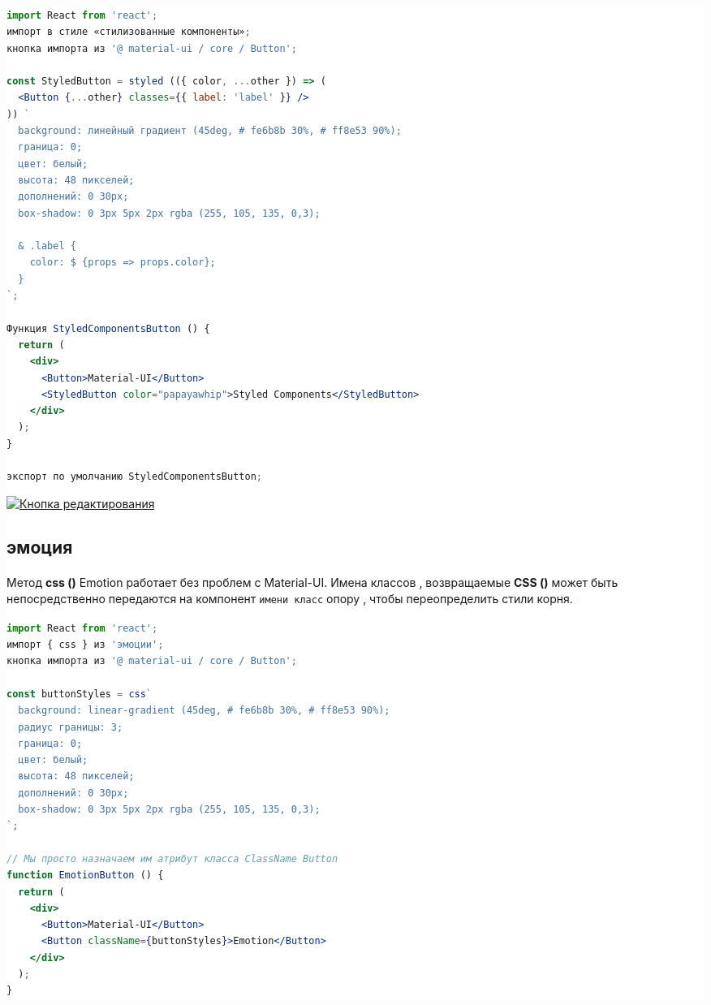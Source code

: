 ```jsx
import React from 'react';
импорт в стиле «стилизованные компоненты»;
кнопка импорта из '@ material-ui / core / Button';

const StyledButton = styled (({ color, ...other }) => (
  <Button {...other} classes={{ label: 'label' }} />
)) `
  background: линейный градиент (45deg, # fe6b8b 30%, # ff8e53 90%);
  граница: 0;
  цвет: белый;
  высота: 48 пикселей;
  дополнений: 0 30px;
  box-shadow: 0 3px 5px 2px rgba (255, 105, 135, 0,3);

  & .label {
    color: $ {props => props.color};
  }
`;

Функция StyledComponentsButton () {
  return (
    <div>
      <Button>Material-UI</Button>
      <StyledButton color="papayawhip">Styled Components</StyledButton>
    </div>
  );
}

экспорт по умолчанию StyledComponentsButton;
```

[![Кнопка редактирования](https://codesandbox.io/static/img/play-codesandbox.svg)](https://codesandbox.io/s/j4n13yl1r9)

## эмоция

Метод **css ()** Emotion работает без проблем с Material-UI. Имена классов , возвращаемые **CSS ()** может быть непосредственно передаются на компонент `имени класс` опору , чтобы переопределить стили корня.

```jsx
import React from 'react';
импорт { css } из 'эмоции';
кнопка импорта из '@ material-ui / core / Button';

const buttonStyles = css`
  background: linear-gradient (45deg, # fe6b8b 30%, # ff8e53 90%);
  радиус границы: 3;
  граница: 0;
  цвет: белый;
  высота: 48 пикселей;
  дополнений: 0 30px;
  box-shadow: 0 3px 5px 2px rgba (255, 105, 135, 0,3);
`;

// Мы просто назначаем им атрибут класса ClassName Button
function EmotionButton () {
  return (
    <div>
      <Button>Material-UI</Button>
      <Button className={buttonStyles}>Emotion</Button>
    </div>
  );
}
```